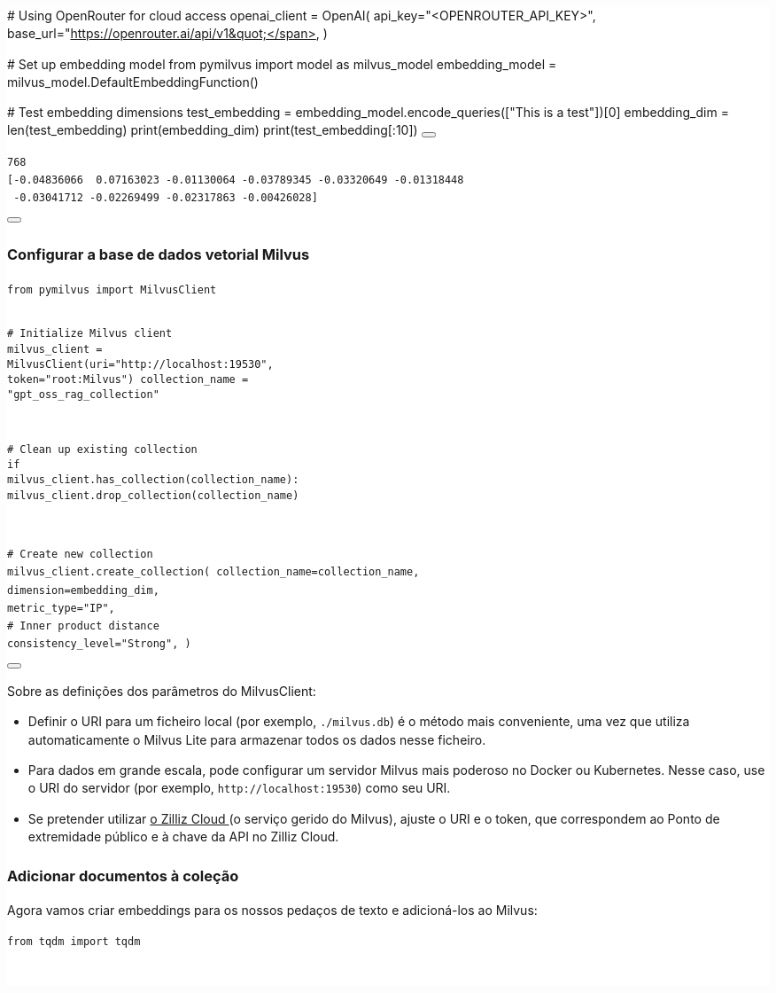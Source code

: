 <span class="hljs-comment"># Using OpenRouter for cloud access</span>
openai_client = OpenAI(
    api_key=<span class="hljs-string">&quot;&lt;OPENROUTER_API_KEY&gt;&quot;</span>,
    base_url=<span class="hljs-string">&quot;https://openrouter.ai/api/v1&quot;</span>,
)

<span class="hljs-comment"># Set up embedding model</span>
<span class="hljs-keyword">from</span> pymilvus <span class="hljs-keyword">import</span> model <span class="hljs-keyword">as</span> milvus_model
embedding_model = milvus_model.DefaultEmbeddingFunction()

<span class="hljs-comment"># Test embedding dimensions</span>
test_embedding = embedding_model.encode_queries([<span class="hljs-string">&quot;This is a test&quot;</span>])[<span class="hljs-number">0</span>]
embedding_dim = <span class="hljs-built_in">len</span>(test_embedding)
<span class="hljs-built_in">print</span>(embedding_dim)
<span class="hljs-built_in">print</span>(test_embedding[:<span class="hljs-number">10</span>])
<button class="copy-code-btn"></button></code></pre>
<pre><code translate="no">768
[-0.04836066  0.07163023 -0.01130064 -0.03789345 -0.03320649 -0.01318448
 -0.03041712 -0.02269499 -0.02317863 -0.00426028]
<button class="copy-code-btn"></button></code></pre>
<h3 id="Set-up-Milvus-vector-database" class="common-anchor-header">Configurar a base de dados vetorial Milvus</h3><pre><code translate="no"><span class="hljs-keyword">from</span> pymilvus <span class="hljs-keyword">import</span> MilvusClient

<span class="hljs-comment"># Initialize Milvus client</span>
milvus_client = MilvusClient(uri=<span class="hljs-string">&quot;http://localhost:19530&quot;</span>, token=<span class="hljs-string">&quot;root:Milvus&quot;</span>)
collection_name = <span class="hljs-string">&quot;gpt_oss_rag_collection&quot;</span>

<span class="hljs-comment"># Clean up existing collection</span>
<span class="hljs-keyword">if</span> milvus_client.has_collection(collection_name):
    milvus_client.drop_collection(collection_name)

<span class="hljs-comment"># Create new collection</span>
milvus_client.create_collection(
    collection_name=collection_name,
    dimension=embedding_dim,
    metric_type=<span class="hljs-string">&quot;IP&quot;</span>,  <span class="hljs-comment"># Inner product distance</span>
    consistency_level=<span class="hljs-string">&quot;Strong&quot;</span>,
)
<button class="copy-code-btn"></button></code></pre>
<p>Sobre as definições dos parâmetros do MilvusClient:</p>
<ul>
<li><p>Definir o URI para um ficheiro local (por exemplo, <code translate="no">./milvus.db</code>) é o método mais conveniente, uma vez que utiliza automaticamente o Milvus Lite para armazenar todos os dados nesse ficheiro.</p></li>
<li><p>Para dados em grande escala, pode configurar um servidor Milvus mais poderoso no Docker ou Kubernetes. Nesse caso, use o URI do servidor (por exemplo, <code translate="no">http://localhost:19530</code>) como seu URI.</p></li>
<li><p>Se pretender utilizar <a href="https://zilliz.com/cloud">o Zilliz Cloud </a>(o serviço gerido do Milvus), ajuste o URI e o token, que correspondem ao Ponto de extremidade público e à chave da API no Zilliz Cloud.</p></li>
</ul>
<h3 id="Adding-Documents-to-the-Collection" class="common-anchor-header">Adicionar documentos à coleção</h3><p>Agora vamos criar embeddings para os nossos pedaços de texto e adicioná-los ao Milvus:</p>
<pre><code translate="no"><span class="hljs-keyword">from</span> tqdm <span class="hljs-keyword">import</span> tqdm

